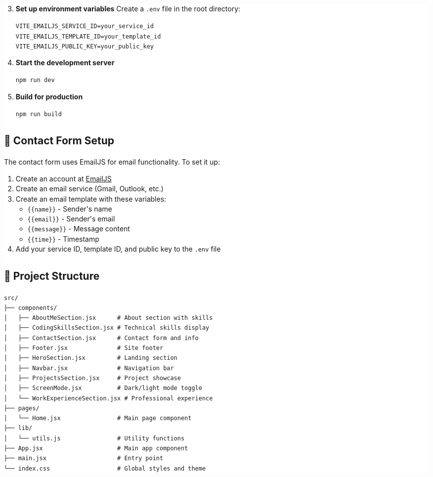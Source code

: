 3. **Set up environment variables**
   Create a `.env` file in the root directory:
   ```env
   VITE_EMAILJS_SERVICE_ID=your_service_id
   VITE_EMAILJS_TEMPLATE_ID=your_template_id
   VITE_EMAILJS_PUBLIC_KEY=your_public_key
   ```

4. **Start the development server**
   ```bash
   npm run dev
   ```

5. **Build for production**
   ```bash
   npm run build
   ```

## 📧 Contact Form Setup

The contact form uses EmailJS for email functionality. To set it up:

1. Create an account at [EmailJS](https://www.emailjs.com/)
2. Create an email service (Gmail, Outlook, etc.)
3. Create an email template with these variables:
   - `{{name}}` - Sender's name
   - `{{email}}` - Sender's email
   - `{{message}}` - Message content
   - `{{time}}` - Timestamp
4. Add your service ID, template ID, and public key to the `.env` file

## 📁 Project Structure

```
src/
├── components/
│   ├── AboutMeSection.jsx      # About section with skills
│   ├── CodingSkillsSection.jsx # Technical skills display
│   ├── ContactSection.jsx      # Contact form and info
│   ├── Footer.jsx              # Site footer
│   ├── HeroSection.jsx         # Landing section
│   ├── Navbar.jsx              # Navigation bar
│   ├── ProjectsSection.jsx     # Project showcase
│   ├── ScreenMode.jsx          # Dark/light mode toggle
│   └── WorkExperienceSection.jsx # Professional experience
├── pages/
│   └── Home.jsx                # Main page component
├── lib/
│   └── utils.js                # Utility functions
├── App.jsx                     # Main app component
├── main.jsx                    # Entry point
└── index.css                   # Global styles and theme
```
